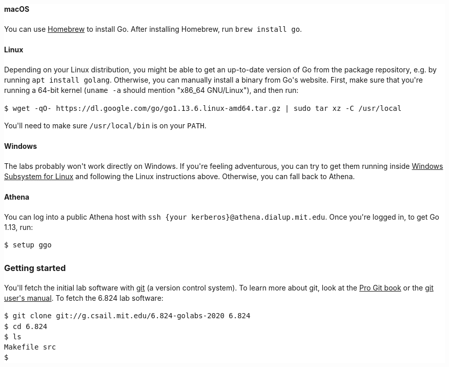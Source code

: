 <h4>macOS</h4>

<p>
You can use <a href="https://brew.sh/">Homebrew</a> to install Go. After
installing Homebrew, run <tt>brew install go</tt>.

<h4>Linux</h4>

<p>
Depending on your Linux distribution, you might be able to get an up-to-date
version of Go from the package repository, e.g. by running <tt>apt install
golang</tt>. Otherwise, you can manually install a binary from Go's website.
First, make sure that you're running a 64-bit kernel (<tt>uname -a</tt> should
mention "x86_64 GNU/Linux"), and then run:

<pre>
$ wget -qO- https://dl.google.com/go/go1.13.6.linux-amd64.tar.gz | sudo tar xz -C /usr/local
</pre>

You'll need to make sure <tt>/usr/local/bin</tt> is on your <tt>PATH</tt>.

<h4>Windows</h4>

<p>
The labs probably won't work directly on Windows. If you're feeling
adventurous, you can try to get them running inside <a
href="https://docs.microsoft.com/en-us/windows/wsl/install-win10">Windows
Subsystem for Linux</a> and following the Linux instructions above. Otherwise,
you can fall back to Athena.

<h4>Athena</h4>

<p>
You can log into a public Athena host with <tt>ssh {your
kerberos}@athena.dialup.mit.edu</tt>. Once you're logged in, to get Go 1.13,
run:

<pre>
$ setup ggo
</pre>

<h3>Getting started</h3>

<p>
You'll fetch the initial lab software with
<a href="https://git-scm.com/">git</a> (a version control system).
To learn more about git, look at the
<a href="https://git-scm.com/book/en/v2">Pro Git book</a> or the
<a href="http://www.kernel.org/pub/software/scm/git/docs/user-manual.html">git user's manual</a>.
To fetch the 6.824 lab software:

<pre>
$ git clone git://g.csail.mit.edu/6.824-golabs-2020 6.824
$ cd 6.824
$ ls
Makefile src
$
</pre>
